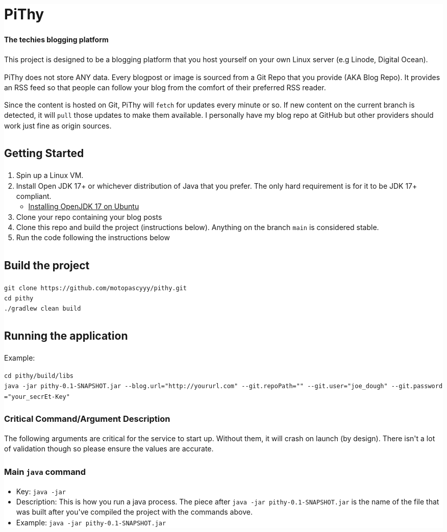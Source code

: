 # PiThy
#### The techies blogging platform

This project is designed to be a blogging platform that you host yourself on your own Linux server (e.g Linode, Digital Ocean).

PiThy does not store ANY data. Every blogpost or image is sourced from a Git Repo that you provide (AKA Blog Repo). It provides an RSS feed so that people can follow your blog from the comfort of their preferred RSS reader.

Since the content is hosted on Git, PiThy will `fetch` for updates every minute or so. If new content on the current branch is detected, it will `pull` those updates to make them available. I personally have my blog repo at GitHub but other providers should work just fine as origin sources.

## Getting Started

1. Spin up a Linux VM.
2. Install Open JDK 17+ or whichever distribution of Java that you prefer. The only hard requirement is for it to be JDK 17+ compliant.
    - [Installing OpenJDK 17 on Ubuntu](https://www.linuxcapable.com/how-to-install-openjdk-17-on-ubuntu-20-04/)
3. Clone your repo containing your blog posts 
4. Clone this repo and build the project (instructions below). Anything on the branch `main` is considered stable.
5. Run the code following the instructions below

## Build the project
```shell
git clone https://github.com/motopascyyy/pithy.git
cd pithy
./gradlew clean build
```

## Running the application
Example:
```shell
cd pithy/build/libs
java -jar pithy-0.1-SNAPSHOT.jar --blog.url="http://yoururl.com" --git.repoPath="" --git.user="joe_dough" --git.password="your_secrEt-Key"
```

### Critical Command/Argument Description

The following arguments are critical for the service to start up. Without them, it will crash on launch (by design). There isn't a lot of validation though so please ensure the values are accurate.

### Main `java` command
- Key: `java -jar`
- Description: This is how you run a java process.  The piece after `java -jar pithy-0.1-SNAPSHOT.jar` is the name of the file that was built after you've compiled the project with the commands above. 
- Example: `java -jar pithy-0.1-SNAPSHOT.jar`
